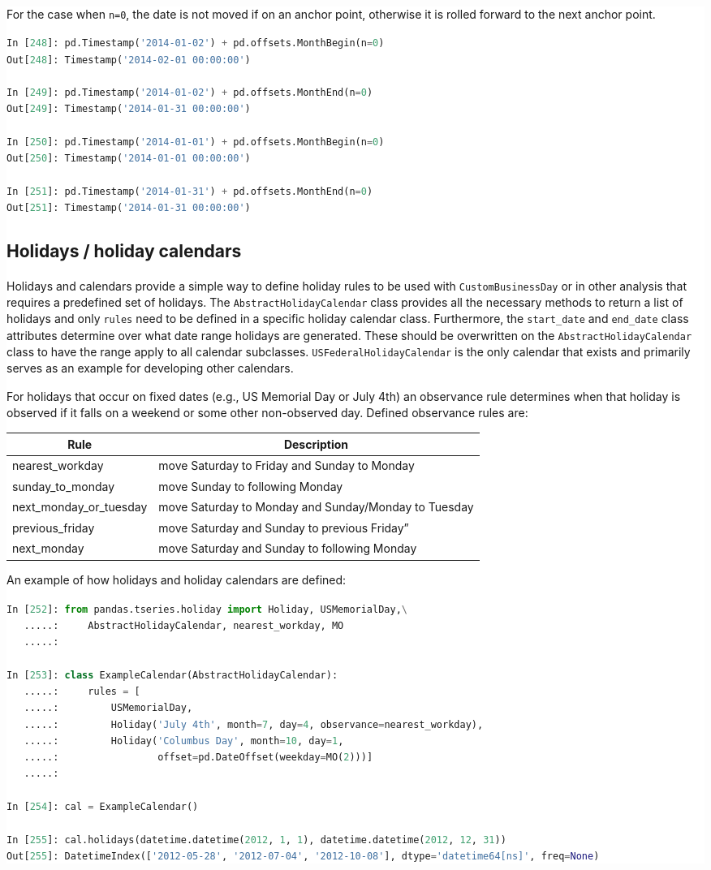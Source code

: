 For the case when ``n=0``, the date is not moved if on an anchor point, otherwise
it is rolled forward to the next anchor point.

``` python
In [248]: pd.Timestamp('2014-01-02') + pd.offsets.MonthBegin(n=0)
Out[248]: Timestamp('2014-02-01 00:00:00')

In [249]: pd.Timestamp('2014-01-02') + pd.offsets.MonthEnd(n=0)
Out[249]: Timestamp('2014-01-31 00:00:00')

In [250]: pd.Timestamp('2014-01-01') + pd.offsets.MonthBegin(n=0)
Out[250]: Timestamp('2014-01-01 00:00:00')

In [251]: pd.Timestamp('2014-01-31') + pd.offsets.MonthEnd(n=0)
Out[251]: Timestamp('2014-01-31 00:00:00')
```

## Holidays / holiday calendars

Holidays and calendars provide a simple way to define holiday rules to be used
with ``CustomBusinessDay`` or in other analysis that requires a predefined
set of holidays.  The ``AbstractHolidayCalendar`` class provides all the necessary
methods to return a list of holidays and only ``rules`` need to be defined
in a specific holiday calendar class. Furthermore, the ``start_date`` and ``end_date``
class attributes determine over what date range holidays are generated.  These
should be overwritten on the ``AbstractHolidayCalendar`` class to have the range
apply to all calendar subclasses.  ``USFederalHolidayCalendar`` is the
only calendar that exists and primarily serves as an example for developing
other calendars.

For holidays that occur on fixed dates (e.g., US Memorial Day or July 4th) an
observance rule determines when that holiday is observed if it falls on a weekend
or some other non-observed day.  Defined observance rules are:

Rule | Description
---|---
nearest_workday | move Saturday to Friday and Sunday to Monday
sunday_to_monday | move Sunday to following Monday
next_monday_or_tuesday | move Saturday to Monday and Sunday/Monday to Tuesday
previous_friday | move Saturday and Sunday to previous Friday”
next_monday | move Saturday and Sunday to following Monday

An example of how holidays and holiday calendars are defined:

``` python
In [252]: from pandas.tseries.holiday import Holiday, USMemorialDay,\
   .....:     AbstractHolidayCalendar, nearest_workday, MO
   .....: 

In [253]: class ExampleCalendar(AbstractHolidayCalendar):
   .....:     rules = [
   .....:         USMemorialDay,
   .....:         Holiday('July 4th', month=7, day=4, observance=nearest_workday),
   .....:         Holiday('Columbus Day', month=10, day=1,
   .....:                 offset=pd.DateOffset(weekday=MO(2)))]
   .....: 

In [254]: cal = ExampleCalendar()

In [255]: cal.holidays(datetime.datetime(2012, 1, 1), datetime.datetime(2012, 12, 31))
Out[255]: DatetimeIndex(['2012-05-28', '2012-07-04', '2012-10-08'], dtype='datetime64[ns]', freq=None)
```
